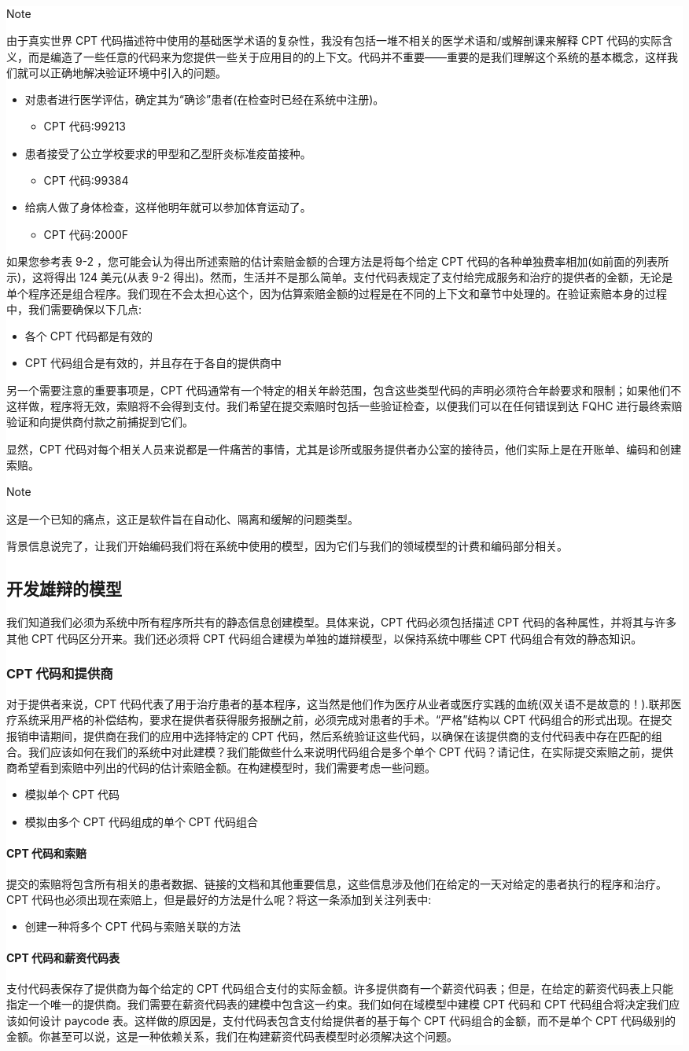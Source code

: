 Note

由于真实世界 CPT 代码描述符中使用的基础医学术语的复杂性，我没有包括一堆不相关的医学术语和/或解剖课来解释 CPT 代码的实际含义，而是编造了一些任意的代码来为您提供一些关于应用目的的上下文。代码并不重要——重要的是我们理解这个系统的基本概念，这样我们就可以正确地解决验证环境中引入的问题。

*   对患者进行医学评估，确定其为“确诊”患者(在检查时已经在系统中注册)。
    *   CPT 代码:99213

*   患者接受了公立学校要求的甲型和乙型肝炎标准疫苗接种。
    *   CPT 代码:99384

*   给病人做了身体检查，这样他明年就可以参加体育运动了。
    *   CPT 代码:2000F

如果您参考表 9-2 ，您可能会认为得出所述索赔的估计索赔金额的合理方法是将每个给定 CPT 代码的各种单独费率相加(如前面的列表所示)，这将得出 124 美元(从表 9-2 得出)。然而，生活并不是那么简单。支付代码表规定了支付给完成服务和治疗的提供者的金额，无论是单个程序还是组合程序。我们现在不会太担心这个，因为估算索赔金额的过程是在不同的上下文和章节中处理的。在验证索赔本身的过程中，我们需要确保以下几点:

*   各个 CPT 代码都是有效的

*   CPT 代码组合是有效的，并且存在于各自的提供商中

另一个需要注意的重要事项是，CPT 代码通常有一个特定的相关年龄范围，包含这些类型代码的声明必须符合年龄要求和限制；如果他们不这样做，程序将无效，索赔将不会得到支付。我们希望在提交索赔时包括一些验证检查，以便我们可以在任何错误到达 FQHC 进行最终索赔验证和向提供商付款之前捕捉到它们。

显然，CPT 代码对每个相关人员来说都是一件痛苦的事情，尤其是诊所或服务提供者办公室的接待员，他们实际上是在开账单、编码和创建索赔。

Note

这是一个已知的痛点，这正是软件旨在自动化、隔离和缓解的问题类型。

背景信息说完了，让我们开始编码我们将在系统中使用的模型，因为它们与我们的领域模型的计费和编码部分相关。

## 开发雄辩的模型

我们知道我们必须为系统中所有程序所共有的静态信息创建模型。具体来说，CPT 代码必须包括描述 CPT 代码的各种属性，并将其与许多其他 CPT 代码区分开来。我们还必须将 CPT 代码组合建模为单独的雄辩模型，以保持系统中哪些 CPT 代码组合有效的静态知识。

### CPT 代码和提供商

对于提供者来说，CPT 代码代表了用于治疗患者的基本程序，这当然是他们作为医疗从业者或医疗实践的血统(双关语不是故意的！).联邦医疗系统采用严格的补偿结构，要求在提供者获得服务报酬之前，必须完成对患者的手术。“严格”结构以 CPT 代码组合的形式出现。在提交报销申请期间，提供商在我们的应用中选择特定的 CPT 代码，然后系统验证这些代码，以确保在该提供商的支付代码表中存在匹配的组合。我们应该如何在我们的系统中对此建模？我们能做些什么来说明代码组合是多个单个 CPT 代码？请记住，在实际提交索赔之前，提供商希望看到索赔中列出的代码的估计索赔金额。在构建模型时，我们需要考虑一些问题。

*   模拟单个 CPT 代码

*   模拟由多个 CPT 代码组成的单个 CPT 代码组合

#### CPT 代码和索赔

提交的索赔将包含所有相关的患者数据、链接的文档和其他重要信息，这些信息涉及他们在给定的一天对给定的患者执行的程序和治疗。CPT 代码也必须出现在索赔上，但是最好的方法是什么呢？将这一条添加到关注列表中:

*   创建一种将多个 CPT 代码与索赔关联的方法

#### CPT 代码和薪资代码表

支付代码表保存了提供商为每个给定的 CPT 代码组合支付的实际金额。许多提供商有一个薪资代码表；但是，在给定的薪资代码表上只能指定一个唯一的提供商。我们需要在薪资代码表的建模中包含这一约束。我们如何在域模型中建模 CPT 代码和 CPT 代码组合将决定我们应该如何设计 paycode 表。这样做的原因是，支付代码表包含支付给提供者的基于每个 CPT 代码组合的金额，而不是单个 CPT 代码级别的金额。你甚至可以说，这是一种依赖关系，我们在构建薪资代码表模型时必须解决这个问题。
